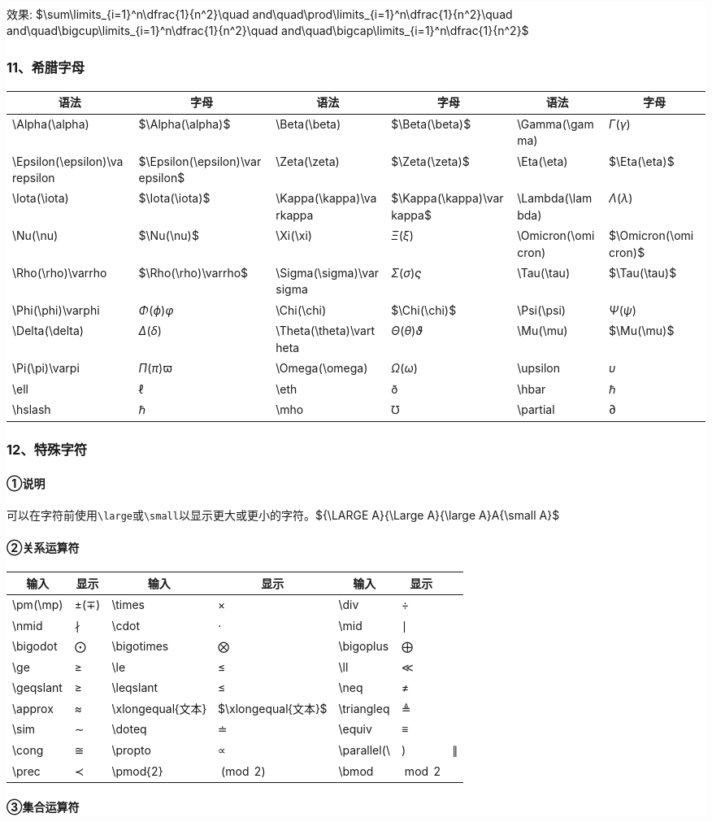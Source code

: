 效果:
$\sum\limits_{i=1}^n\dfrac{1}{n^2}\quad and\quad\prod\limits_{i=1}^n\dfrac{1}{n^2}\quad and\quad\bigcup\limits_{i=1}^n\dfrac{1}{n^2}\quad and\quad\bigcap\limits_{i=1}^n\dfrac{1}{n^2}$

### 11、希腊字母

| 语法                          | 字母                            | 语法                    | 字母                      | 语法               | 字母                 |
| ----------------------------- | ------------------------------- | ----------------------- | ------------------------- | ------------------ | -------------------- |
| \Alpha(\alpha)                | $\Alpha(\alpha)$                | \Beta(\beta)            | $\Beta(\beta)$            | \Gamma(\gamma)     | $\Gamma(\gamma)$     |
| \Epsilon(\epsilon)\varepsilon | $\Epsilon(\epsilon)\varepsilon$ | \Zeta(\zeta)            | $\Zeta(\zeta)$            | \Eta(\eta)         | $\Eta(\eta)$         |
| \Iota(\iota)                  | $\Iota(\iota)$                  | \Kappa(\kappa)\varkappa | $\Kappa(\kappa)\varkappa$ | \Lambda(\lambda)   | $\Lambda(\lambda)$   |
| \Nu(\nu)                      | $\Nu(\nu)$                      | \Xi(\xi)                | $\Xi(\xi)$                | \Omicron(\omicron) | $\Omicron(\omicron)$ |
| \Rho(\rho)\varrho             | $\Rho(\rho)\varrho$             | \Sigma(\sigma)\varsigma | $\Sigma(\sigma)\varsigma$ | \Tau(\tau)         | $\Tau(\tau)$         |
| \Phi(\phi)\varphi             | $\Phi(\phi)\varphi$             | \Chi(\chi)              | $\Chi(\chi)$              | \Psi(\psi)         | $\Psi(\psi)$         |
| \Delta(\delta)                | $\Delta(\delta)$                | \Theta(\theta)\vartheta | $\Theta(\theta)\vartheta$ | \Mu(\mu)           | $\Mu(\mu)$           |
| \Pi(\pi)\varpi                | $\Pi(\pi)\varpi$                | \Omega(\omega)          | $\Omega(\omega)$          | \upsilon           | $\upsilon$           |
| \ell                          | $\ell$                          | \eth                    | $\eth$                    | \hbar              | $\hbar$              |
| \hslash                       | $\hslash$                       | \mho                    | $\mho$                    | \partial           | $\partial$           |

### 12、特殊字符

#### ①说明
可以在字符前使用`\large`或`\small`以显示更大或更小的字符。${\LARGE A}{\Large A}{\large A}A{\small A}$

#### ②关系运算符

| 输入 | 显示 | 输入 | 显示 | 输入 | 显示 |  |
| ---- | ---- | ---- | ---- | ---- | ---- | ---- |
| \pm(\mp) | $\pm(\mp)$ | \times | $\times$ | \div | $\div$ |  |
| \nmid | $\nmid$ | \cdot | $\cdot$ | \mid | $\mid$ |  |
| \bigodot | $\bigodot$ | \bigotimes | $\bigotimes$ | \bigoplus | $\bigoplus$ |  |
| \ge | $\ge$ | \le | $\le$ | \ll | $\ll$ |  |
| \geqslant | $\geqslant$ | \leqslant | $\leqslant$ | \neq | $\neq$ |  |
| \approx | $\approx$ | \xlongequal{文本} | $\xlongequal{文本}$ | \triangleq | $\triangleq$ |  |
| \sim | $\sim$ | \doteq | $\doteq$ | \equiv | $\equiv$ |  |
| \cong | $\cong$ | \propto | $\propto$ | \parallel(\\ | ) | $\parallel$ |
| \prec | $\prec$ | \pmod{2} | $\pmod{2}$ | \bmod | $\bmod{2}$ |  |

#### ③集合运算符
